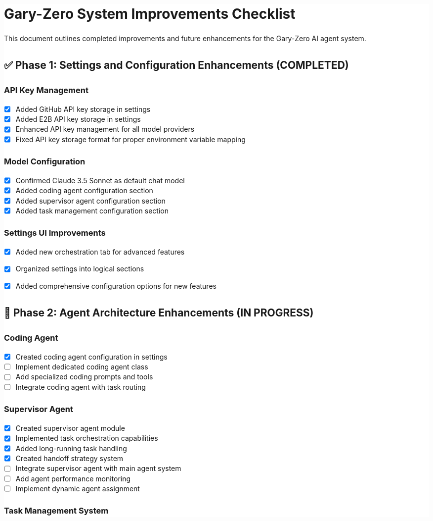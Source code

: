 # Gary-Zero System Improvements Checklist

This document outlines completed improvements and future enhancements for the Gary-Zero AI agent system.


## ✅ Phase 1: Settings and Configuration Enhancements (COMPLETED)

### API Key Management

- [x] Added GitHub API key storage in settings
- [x] Added E2B API key storage in settings
- [x] Enhanced API key management for all model providers
- [x] Fixed API key storage format for proper environment variable mapping

### Model Configuration

- [x] Confirmed Claude 3.5 Sonnet as default chat model
- [x] Added coding agent configuration section
- [x] Added supervisor agent configuration section
- [x] Added task management configuration section

### Settings UI Improvements

- [x] Added new orchestration tab for advanced features
- [x] Organized settings into logical sections
- [x] Added comprehensive configuration options for new features


## 🚧 Phase 2: Agent Architecture Enhancements (IN PROGRESS)

### Coding Agent

- [x] Created coding agent configuration in settings
- [ ] Implement dedicated coding agent class
- [ ] Add specialized coding prompts and tools
- [ ] Integrate coding agent with task routing

### Supervisor Agent

- [x] Created supervisor agent module
- [x] Implemented task orchestration capabilities
- [x] Added long-running task handling
- [x] Created handoff strategy system
- [ ] Integrate supervisor agent with main agent system
- [ ] Add agent performance monitoring
- [ ] Implement dynamic agent assignment

### Task Management System
